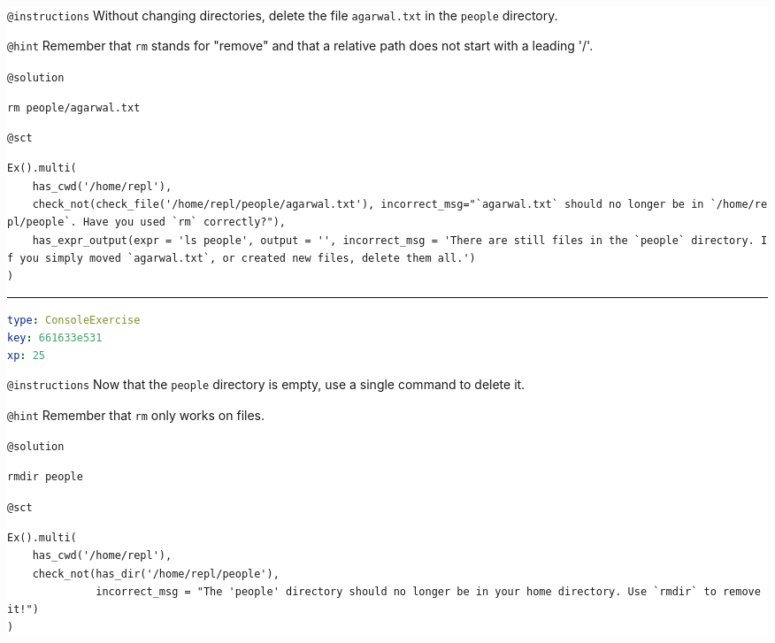 `@instructions`
Without changing directories,
delete the file `agarwal.txt` in the `people` directory.

`@hint`
Remember that `rm` stands for "remove" and that a relative path does not start with a leading '/'.

`@solution`
```{shell}
rm people/agarwal.txt

```

`@sct`
```{python}
Ex().multi(
    has_cwd('/home/repl'),
    check_not(check_file('/home/repl/people/agarwal.txt'), incorrect_msg="`agarwal.txt` should no longer be in `/home/repl/people`. Have you used `rm` correctly?"),
    has_expr_output(expr = 'ls people', output = '', incorrect_msg = 'There are still files in the `people` directory. If you simply moved `agarwal.txt`, or created new files, delete them all.')
)

```

***

```yaml
type: ConsoleExercise
key: 661633e531
xp: 25
```

`@instructions`
Now that the `people` directory is empty,
use a single command to delete it.

`@hint`
Remember that `rm` only works on files.

`@solution`
```{shell}
rmdir people

```

`@sct`
```{python}
Ex().multi(
    has_cwd('/home/repl'),
    check_not(has_dir('/home/repl/people'),
              incorrect_msg = "The 'people' directory should no longer be in your home directory. Use `rmdir` to remove it!")
)

```
